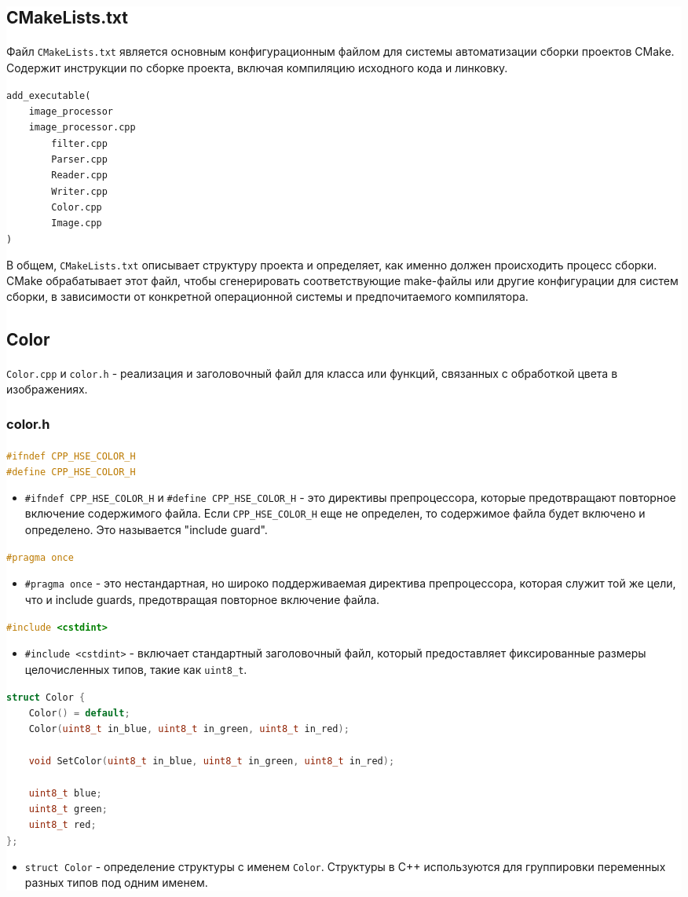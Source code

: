 ## CMakeLists.txt
Файл `CMakeLists.txt` является основным конфигурационным файлом для системы автоматизации сборки проектов CMake. Cодержит инструкции по сборке проекта, включая компиляцию исходного кода и линковку.
```
add_executable(
    image_processor
    image_processor.cpp
        filter.cpp
        Parser.cpp
        Reader.cpp
        Writer.cpp
        Color.cpp
        Image.cpp
)
```
В общем, `CMakeLists.txt` описывает структуру проекта и определяет, как именно должен происходить процесс сборки. CMake обрабатывает этот файл, чтобы сгенерировать соответствующие make-файлы или другие конфигурации для систем сборки, в зависимости от конкретной операционной системы и предпочитаемого компилятора.


## Color
`Color.cpp` и `color.h` - реализация и заголовочный файл для класса или функций, связанных с обработкой цвета в изображениях.

### color.h
```cpp
#ifndef CPP_HSE_COLOR_H
#define CPP_HSE_COLOR_H
```
- `#ifndef CPP_HSE_COLOR_H` и `#define CPP_HSE_COLOR_H` - это директивы препроцессора, которые предотвращают повторное включение содержимого файла. Если `CPP_HSE_COLOR_H` еще не определен, то содержимое файла будет включено и определено. Это называется "include guard".
```cpp
#pragma once
```
- `#pragma once` - это нестандартная, но широко поддерживаемая директива препроцессора, которая служит той же цели, что и include guards, предотвращая повторное включение файла.
```cpp
#include <cstdint>
```
- `#include <cstdint>` - включает стандартный заголовочный файл, который предоставляет фиксированные размеры целочисленных типов, такие как `uint8_t`.
```cpp
struct Color {
    Color() = default;
    Color(uint8_t in_blue, uint8_t in_green, uint8_t in_red);

    void SetColor(uint8_t in_blue, uint8_t in_green, uint8_t in_red);

    uint8_t blue;
    uint8_t green;
    uint8_t red;
};
```
- `struct Color` - определение структуры с именем `Color`. Структуры в C++ используются для группировки переменных разных типов под одним именем.
